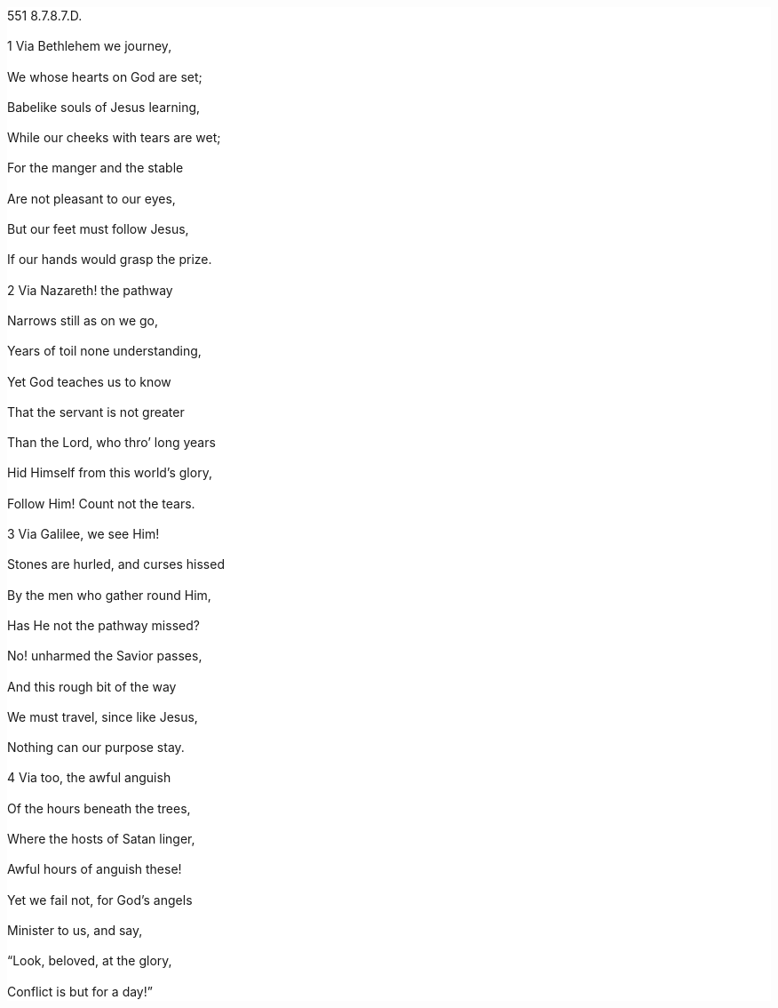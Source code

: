 551 8.7.8.7.D.

1 Via Bethlehem we journey,

We whose hearts on God are set;

Babelike souls of Jesus learning,

While our cheeks with tears are wet;

For the manger and the stable

Are not pleasant to our eyes,

But our feet must follow Jesus,

If our hands would grasp the prize.

2 Via Nazareth! the pathway

Narrows still as on we go,

Years of toil none understanding,

Yet God teaches us to know

That the servant is not greater

Than the Lord, who thro’ long years

Hid Himself from this world’s glory,

Follow Him! Count not the tears.

3 Via Galilee, we see Him!

Stones are hurled, and curses hissed

By the men who gather round Him,

Has He not the pathway missed?

No! unharmed the Savior passes,

And this rough bit of the way

We must travel, since like Jesus,

Nothing can our purpose stay.

4 Via too, the awful anguish

Of the hours beneath the trees,

Where the hosts of Satan linger,

Awful hours of anguish these!

Yet we fail not, for God’s angels

Minister to us, and say,

“Look, beloved, at the glory,

Conflict is but for a day!”
